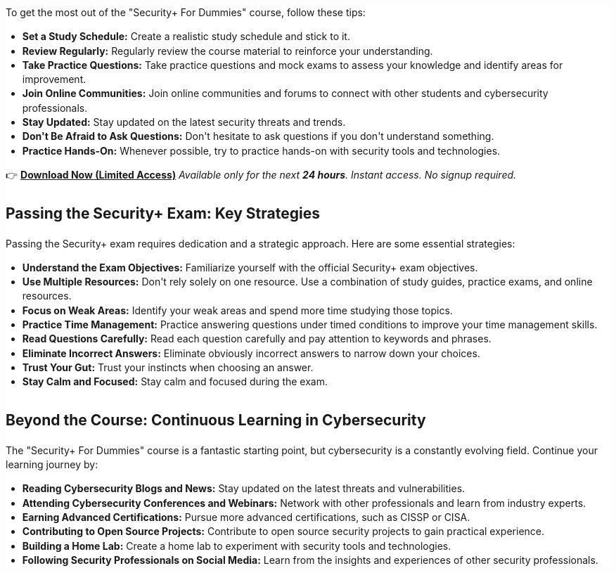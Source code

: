 To get the most out of the "Security+ For Dummies" course, follow these tips:

*   **Set a Study Schedule:** Create a realistic study schedule and stick to it.
*   **Review Regularly:** Regularly review the course material to reinforce your understanding.
*   **Take Practice Questions:** Take practice questions and mock exams to assess your knowledge and identify areas for improvement.
*   **Join Online Communities:** Join online communities and forums to connect with other students and cybersecurity professionals.
*   **Stay Updated:** Stay updated on the latest security threats and trends.
*   **Don't Be Afraid to Ask Questions:** Don't hesitate to ask questions if you don't understand something.
*   **Practice Hands-On:** Whenever possible, try to practice hands-on with security tools and technologies.

👉 [**Download Now (Limited Access)**](https://udemywork.com/security-plus-for-dummies)
_Available only for the next **24 hours**. Instant access. No signup required._

## Passing the Security+ Exam: Key Strategies

Passing the Security+ exam requires dedication and a strategic approach. Here are some essential strategies:

*   **Understand the Exam Objectives:** Familiarize yourself with the official Security+ exam objectives.
*   **Use Multiple Resources:** Don't rely solely on one resource. Use a combination of study guides, practice exams, and online resources.
*   **Focus on Weak Areas:** Identify your weak areas and spend more time studying those topics.
*   **Practice Time Management:** Practice answering questions under timed conditions to improve your time management skills.
*   **Read Questions Carefully:** Read each question carefully and pay attention to keywords and phrases.
*   **Eliminate Incorrect Answers:** Eliminate obviously incorrect answers to narrow down your choices.
*   **Trust Your Gut:** Trust your instincts when choosing an answer.
*   **Stay Calm and Focused:** Stay calm and focused during the exam.

## Beyond the Course: Continuous Learning in Cybersecurity

The "Security+ For Dummies" course is a fantastic starting point, but cybersecurity is a constantly evolving field. Continue your learning journey by:

*   **Reading Cybersecurity Blogs and News:** Stay updated on the latest threats and vulnerabilities.
*   **Attending Cybersecurity Conferences and Webinars:** Network with other professionals and learn from industry experts.
*   **Earning Advanced Certifications:** Pursue more advanced certifications, such as CISSP or CISA.
*   **Contributing to Open Source Projects:** Contribute to open source security projects to gain practical experience.
*   **Building a Home Lab:** Create a home lab to experiment with security tools and technologies.
*   **Following Security Professionals on Social Media:** Learn from the insights and experiences of other security professionals.
